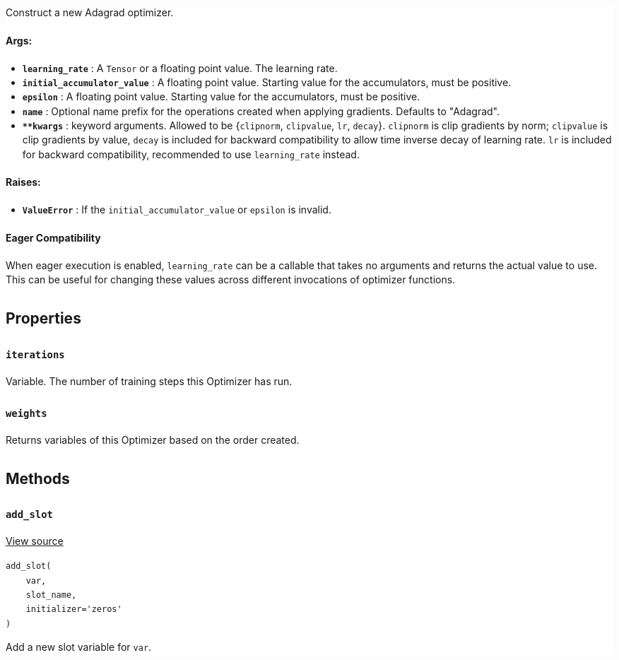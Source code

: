 
Construct a new Adagrad optimizer.

#### Args:

  * **`learning_rate`** : A `Tensor` or a floating point value. The learning rate.
  * **`initial_accumulator_value`** : A floating point value. Starting value for the accumulators, must be positive.
  * **`epsilon`** : A floating point value. Starting value for the accumulators, must be positive.
  * **`name`** : Optional name prefix for the operations created when applying gradients. Defaults to "Adagrad".
  * **`**kwargs`** : keyword arguments. Allowed to be {`clipnorm`, `clipvalue`, `lr`, `decay`}. `clipnorm` is clip gradients by norm; `clipvalue` is clip gradients by value, `decay` is included for backward compatibility to allow time inverse decay of learning rate. `lr` is included for backward compatibility, recommended to use `learning_rate` instead.

#### Raises:

  * **`ValueError`** : If the `initial_accumulator_value` or `epsilon` is invalid.

#### Eager Compatibility

When eager execution is enabled, `learning_rate` can be a callable that takes
no arguments and returns the actual value to use. This can be useful for
changing these values across different invocations of optimizer functions.

## Properties

### `iterations`

Variable. The number of training steps this Optimizer has run.

### `weights`

Returns variables of this Optimizer based on the order created.

## Methods

### `add_slot`

[View
source](https://github.com/tensorflow/tensorflow/blob/r2.0/tensorflow/python/keras/optimizer_v2/optimizer_v2.py#L567-L594)

    
    
    add_slot(  
        var,  
        slot_name,  
        initializer='zeros'  
    )  
    

Add a new slot variable for `var`.
